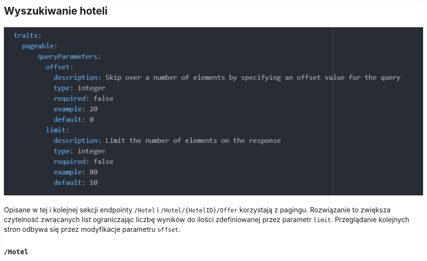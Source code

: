 ## Wyszukiwanie hoteli

![image](Oferta+Hotel-Raml/pageable.png)

Opisane w tej i kolejnej sekcji endpointy `/Hotel` i
`/Hotel/{HotelID}/Offer` korzystają z pagingu. Rozwiązanie to zwiększa
czytelność zwracanych list ograniczając liczbę wyników do ilości
zdefiniowanej przez parametr `limit`. Przeglądanie kolejnych stron odbywa
się przez modyfikacje parametru `offset`.

### `/Hotel`
